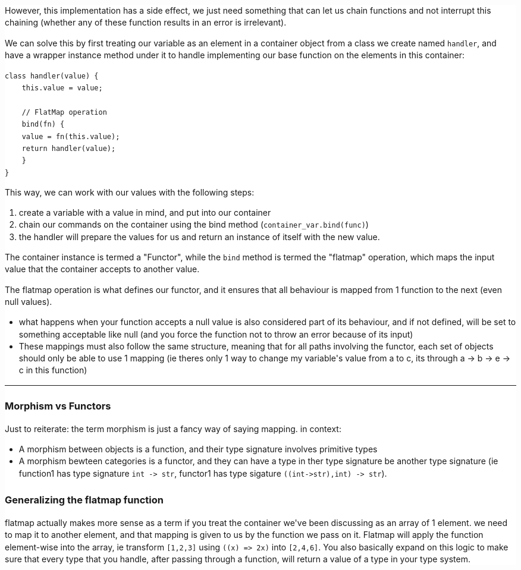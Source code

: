However, this implementation has a side effect, we just need something that can let us chain functions and not interrupt this chaining (whether any of these function results in an error is irrelevant).  

We can solve this by first treating our variable as an element in a container object from a class we create named `handler`, and have a wrapper instance method under it to handle implementing our base function on the elements in this container:

```Js
class handler(value) {
    this.value = value;

    // FlatMap operation
    bind(fn) {
    value = fn(this.value);  
    return handler(value);
    }
}
```

This way, we can work with our values with the following steps:

1. create a variable with a value in mind, and put into our container
2. chain our commands on the container using the bind method (`container_var.bind(func)`)
3. the handler will prepare the values for us and return an instance of itself with the new value.

The container instance is termed a "Functor", while the `bind` method is termed the "flatmap" operation, which maps the input value that the container accepts to another value.

The flatmap operation is what defines our functor, and it ensures that all behaviour is mapped from 1 function to the next (even null values).

- what happens when your function accepts a null value is also considered part of its behaviour, and if not defined, will be set to something acceptable like null (and you force the function not to throw an error because of its input)
- These mappings must also follow the same structure, meaning that for all paths involving the functor, each set of objects should only be able to use 1 mapping (ie theres only 1 way to change my variable's value from a to c, its through a -> b -> e -> c in this function)

---

### Morphism vs Functors

Just to reiterate: the term morphism is just a fancy way of saying mapping. in context:

- A morphism between objects is a function, and their type signature involves primitive types
- A morphism bewteen categories is a functor, and they can have a type in ther type signature be another type signature (ie function1 has type signature `int -> str`, functor1 has type sigature `((int->str),int) -> str`).

### Generalizing the flatmap function

flatmap actually makes more sense as a term if you treat the container we've been discussing as an array of 1 element. we need to map it to another element, and that mapping is given to us by the function we pass on it. Flatmap will apply the function element-wise into the array, ie transform `[1,2,3]` using `((x) => 2x)` into `[2,4,6]`. You also basically expand on this logic to make sure that every type that you handle, after passing through a function, will return a value of a type in your type system.
